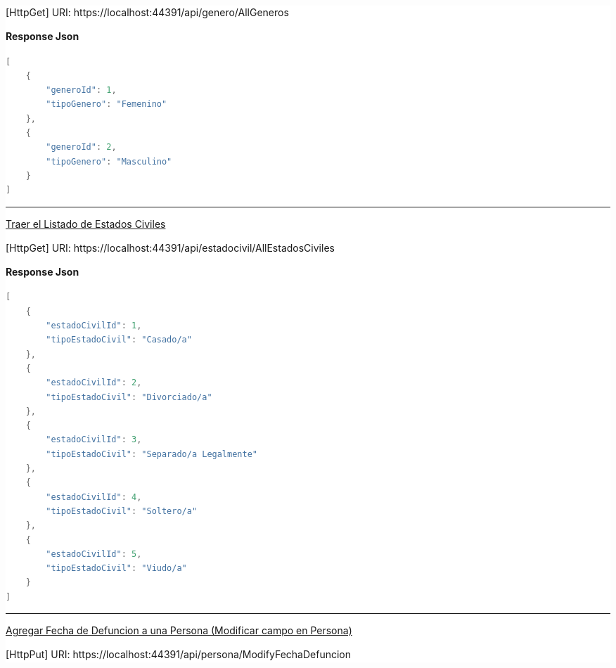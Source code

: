 [HttpGet] URI: https://localhost:44391/api/genero/AllGeneros

**Response Json**

```csharp
[
    {
        "generoId": 1,
        "tipoGenero": "Femenino"
    },
    {
        "generoId": 2,
        "tipoGenero": "Masculino"
    }
]
```

-------------------------------------------------------------------------------

<u>Traer el Listado de Estados Civiles</u>

[HttpGet] URI: https://localhost:44391/api/estadocivil/AllEstadosCiviles

**Response Json**

```csharp
[
    {
        "estadoCivilId": 1,
        "tipoEstadoCivil": "Casado/a"
    },
    {
        "estadoCivilId": 2,
        "tipoEstadoCivil": "Divorciado/a"
    },
    {
        "estadoCivilId": 3,
        "tipoEstadoCivil": "Separado/a Legalmente"
    },
    {
        "estadoCivilId": 4,
        "tipoEstadoCivil": "Soltero/a"
    },
    {
        "estadoCivilId": 5,
        "tipoEstadoCivil": "Viudo/a"
    }
]
```

-------------------------------------------------------------------------------

<u>Agregar Fecha de Defuncion a una Persona (Modificar campo en Persona)</u>

[HttpPut] URI: https://localhost:44391/api/persona/ModifyFechaDefuncion
